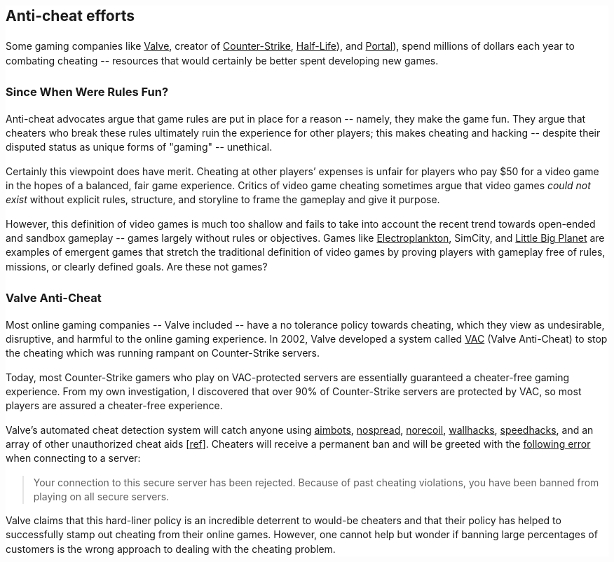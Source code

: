 ## Anti-cheat efforts

Some gaming companies like [Valve](http://www.valvesoftware.com/), creator of [Counter-Strike](http://en.wikipedia.org/wiki/Counter-Strike), [Half-Life](http://en.wikipedia.org/wiki/Half-Life_\(video_game)), and [Portal](http://en.wikipedia.org/wiki/Portal_\(video_game)), spend millions of dollars each year to combating cheating -- resources that would certainly be better spent developing new games.

### Since When Were Rules Fun?

Anti-cheat advocates argue that game rules are put in place for a reason -- namely, they make the game fun. They argue that cheaters who break these rules ultimately ruin the experience for other players; this makes cheating and hacking -- despite their disputed status as unique forms of "gaming" -- unethical.

Certainly this viewpoint does have merit. Cheating at other players’ expenses is unfair for players who pay $50 for a video game in the hopes of a balanced, fair game experience. Critics of video game cheating sometimes argue that video games *could not exist* without explicit rules, structure, and storyline to frame the gameplay and give it purpose.

However, this definition of video games is much too shallow and fails to take into account the recent trend towards open-ended and sandbox gameplay -- games largely without rules or objectives. Games like [Electroplankton](http://en.wikipedia.org/wiki/Electroplankton), SimCity, and [Little Big Planet](http://en.wikipedia.org/wiki/Little_Big_Planet) are examples of emergent games that stretch the traditional definition of video games by proving players with gameplay free of rules, missions, or clearly defined goals. Are these not games?

### Valve Anti-Cheat

Most online gaming companies -- Valve included -- have a no tolerance policy towards cheating, which they view as undesirable, disruptive, and harmful to the online gaming experience. In 2002, Valve developed a system called [VAC](http://en.wikipedia.org/wiki/Valve_Anti-Cheat) (Valve Anti-Cheat) to stop the cheating which was running rampant on Counter-Strike servers.

Today, most Counter-Strike gamers who play on VAC-protected servers are essentially guaranteed a cheater-free gaming experience. From my own investigation, I discovered that over 90% of Counter-Strike servers are protected by VAC, so most players are assured a cheater-free experience.

Valve’s automated cheat detection system will catch anyone using [aimbots](http://en.wikipedia.org/wiki/Aimbots), [nospread](http://www.youtube.com/watch?v=ACGy_EudMog), [norecoil](http://www.youtube.com/watch?v=756CjFuLXKg), [wallhacks](http://www.youtube.com/watch?v=jR6Nq4sj7BA), [speedhacks](http://www.youtube.com/watch?v=ubvG0xFyh1s), and an array of other unauthorized cheat aids [[ref](http://web.archive.org/web/20070701045109/http://wiki.counter-hack.net/CategoryCSCheatingHist)]. Cheaters will receive a permanent ban and will be greeted with the [following error](https://support.steampowered.com/kb_article.php?p_faqid=589) when connecting to a server:

> Your connection to this secure server has been rejected. Because of past cheating violations, you have been banned from playing on all secure servers.

Valve claims that this hard-liner policy is an incredible deterrent to would-be cheaters and that their policy has helped to successfully stamp out cheating from their online games. However, one cannot help but wonder if banning large percentages of customers is the wrong approach to dealing with the cheating problem.
